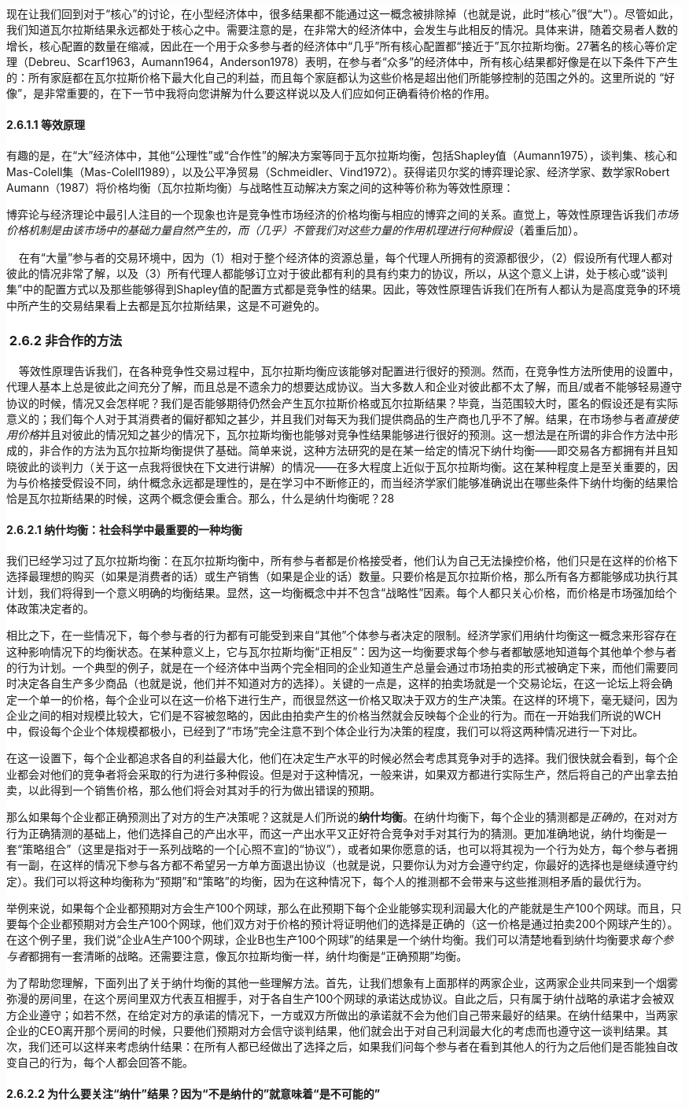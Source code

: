现在让我们回到对于“核心”的讨论，在小型经济体中，很多结果都不能通过这一概念被排除掉（也就是说，此时“核心”很“大”）。尽管如此，我们知道瓦尔拉斯结果永远都处于核心之中。需要注意的是，在非常大的经济体中，会发生与此相反的情况。具体来讲，随着交易者人数的增长，核心配置的数量在缩减，因此在一个用于众多参与者的经济体中“几乎”所有核心配置都“接近于”瓦尔拉斯均衡。27著名的核心等价定理（Debreu、Scarf1963，Aumann1964，Anderson1978）表明，在参与者“众多”的经济体中，所有核心结果都好像是在以下条件下产生的：所有家庭都在瓦尔拉斯价格下最大化自己的利益，而且每个家庭都认为这些价格是超出他们所能够控制的范围之外的。这里所说的 “好像”，是非常重要的，在下一节中我将向您讲解为什么要这样说以及人们应如何正确看待价格的作用。

#### 2.6.1.1 等效原理

有趣的是，在“大”经济体中，其他“公理性”或“合作性”的解决方案等同于瓦尔拉斯均衡，包括Shapley值（Aumann1975），谈判集、核心和Mas-Colell集（Mas-Colell1989），以及公平净贸易（Schmeidler、Vind1972）。获得诺贝尔奖的博弈理论家、经济学家、数学家Robert Aumann（1987）将价格均衡（瓦尔拉斯均衡）与战略性互动解决方案之间的这种等价称为等效性原理：

博弈论与经济理论中最引人注目的一个现象也许是竞争性市场经济的价格均衡与相应的博弈之间的关系。直觉上，等效性原理告诉我们*市场价格机制是由该市场中的基础力量自然产生的，而（几乎）不管我们对这些力量的作用机理进行何种假设*（着重后加）。

    在有“大量”参与者的交易环境中，因为（1）相对于整个经济体的资源总量，每个代理人所拥有的资源都很少，（2）假设所有代理人都对彼此的情况非常了解，以及（3）所有代理人都能够订立对于彼此都有利的具有约束力的协议，所以，从这个意义上讲，处于核心或“谈判集”中的配置方式以及那些能够得到Shapley值的配置方式都是竞争性的结果。因此，等效性原理告诉我们在所有人都认为是高度竞争的环境中所产生的交易结果看上去都是瓦尔拉斯结果，这是不可避免的。    

###  2.6.2 非合作的方法

    等效性原理告诉我们，在各种竞争性交易过程中，瓦尔拉斯均衡应该能够对配置进行很好的预测。然而，在竞争性方法所使用的设置中，代理人基本上总是彼此之间充分了解，而且总是不遗余力的想要达成协议。当大多数人和企业对彼此都不太了解，而且/或者不能够轻易遵守协议的时候，情况又会怎样呢？我们是否能够期待仍然会产生瓦尔拉斯价格或瓦尔拉斯结果？毕竟，当范围较大时，匿名的假设还是有实际意义的；我们每个人对于其消费者的偏好都知之甚少，并且我们对每天为我们提供商品的生产商也几乎不了解。结果，在市场参与者*直接使用价格*并且对彼此的情况知之甚少的情况下，瓦尔拉斯均衡也能够对竞争性结果能够进行很好的预测。这一想法是在所谓的非合作方法中形成的，非合作的方法为瓦尔拉斯均衡提供了基础。简单来说，这种方法研究的是在某一给定的情况下纳什均衡——即交易各方都拥有并且知晓彼此的谈判力（关于这一点我将很快在下文进行讲解）的情况——在多大程度上近似于瓦尔拉斯均衡。这在某种程度上是至关重要的，因为与价格接受假设不同，纳什概念永远都是理性的，是在学习中不断修正的，而当经济学家们能够准确说出在哪些条件下纳什均衡的结果恰恰是瓦尔拉斯结果的时候，这两个概念便会重合。那么，什么是纳什均衡呢？28

#### 2.6.2.1 纳什均衡：社会科学中最重要的一种均衡

我们已经学习过了瓦尔拉斯均衡：在瓦尔拉斯均衡中，所有参与者都是价格接受者，他们认为自己无法操控价格，他们只是在这样的价格下选择最理想的购买（如果是消费者的话）或生产销售（如果是企业的话）数量。只要价格是瓦尔拉斯价格，那么所有各方都能够成功执行其计划，我们将得到一个意义明确的均衡结果。显然，这一均衡概念中并不包含“战略性”因素。每个人都只关心价格，而价格是市场强加给个体政策决定者的。

相比之下，在一些情况下，每个参与者的行为都有可能受到来自“其他”个体参与者决定的限制。经济学家们用纳什均衡这一概念来形容存在这种影响情况下的均衡状态。在某种意义上，它与瓦尔拉斯均衡“正相反”：因为这一均衡要求每个参与者都敏感地知道每个其他单个参与者的行为计划。一个典型的例子，就是在一个经济体中当两个完全相同的企业知道生产总量会通过市场拍卖的形式被确定下来，而他们需要同时决定各自生产多少商品（也就是说，他们并不知道对方的选择）。关键的一点是，这样的拍卖场就是一个交易论坛，在这一论坛上将会确定一个单一的价格，每个企业可以在这一价格下进行生产，而很显然这一价格又取决于双方的生产决策。在这样的环境下，毫无疑问，因为企业之间的相对规模比较大，它们是不容被忽略的，因此由拍卖产生的价格当然就会反映每个企业的行为。而在一开始我们所说的WCH中，假设每个企业个体规模都极小，已经到了“市场”完全注意不到个体企业行为决策的程度，我们可以将这两种情况进行一下对比。

在这一设置下，每个企业都追求各自的利益最大化，他们在决定生产水平的时候必然会考虑其竞争对手的选择。我们很快就会看到，每个企业都会对他们的竞争者将会采取的行为进行多种假设。但是对于这种情况，一般来讲，如果双方都进行实际生产，然后将自己的产出拿去拍卖，以此得到一个销售价格，那么他们将会对其对手的行为做出错误的预期。

那么如果每个企业都正确预测出了对方的生产决策呢？这就是人们所说的**纳什均衡**。在纳什均衡下，每个企业的猜测都是*正确的*，在对对方行为正确猜测的基础上，他们选择自己的产出水平，而这一产出水平又正好符合竞争对手对其行为的猜测。更加准确地说，纳什均衡是一套“策略组合”（这里是指对于一系列战略的一个[心照不宣]的“协议”），或者如果你愿意的话，也可以将其视为一个行为处方，每个参与者拥有一副，在这样的情况下参与各方都不希望另一方单方面退出协议（也就是说，只要你认为对方会遵守约定，你最好的选择也是继续遵守约定）。我们可以将这种均衡称为“预期”和“策略”的均衡，因为在这种情况下，每个人的推测都不会带来与这些推测相矛盾的最优行为。

举例来说，如果每个企业都预期对方会生产100个网球，那么在此预期下每个企业能够实现利润最大化的产能就是生产100个网球。而且，只要每个企业都预期对方会生产100个网球，他们双方对于价格的预计将证明他们的选择是正确的（这一价格是通过拍卖200个网球产生的）。在这个例子里，我们说“企业A生产100个网球，企业B也生产100个网球”的结果是一个纳什均衡。我们可以清楚地看到纳什均衡要求*每个参与者*都拥有一套清晰的战略。还需要注意，像瓦尔拉斯均衡一样，纳什均衡是“正确预期”均衡。

为了帮助您理解，下面列出了关于纳什均衡的其他一些理解方法。首先，让我们想象有上面那样的两家企业，这两家企业共同来到一个烟雾弥漫的房间里，在这个房间里双方代表互相握手，对于各自生产100个网球的承诺达成协议。自此之后，只有属于纳什战略的承诺才会被双方企业遵守；如若不然，在给定对方的承诺的情况下，一方或双方所做出的承诺就不会为他们自己带来最好的结果。在纳什结果中，当两家企业的CEO离开那个房间的时候，只要他们预期对方会信守谈判结果，他们就会出于对自己利润最大化的考虑而也遵守这一谈判结果。其次，我们还可以这样来考虑纳什结果：在所有人都已经做出了选择之后，如果我们问每个参与者在看到其他人的行为之后他们是否能独自改变自己的行为，每个人都会回答不能。

#### 2.6.2.2 为什么要关注“纳什”结果？因为“不是纳什的”就意味着“是不可能的”
